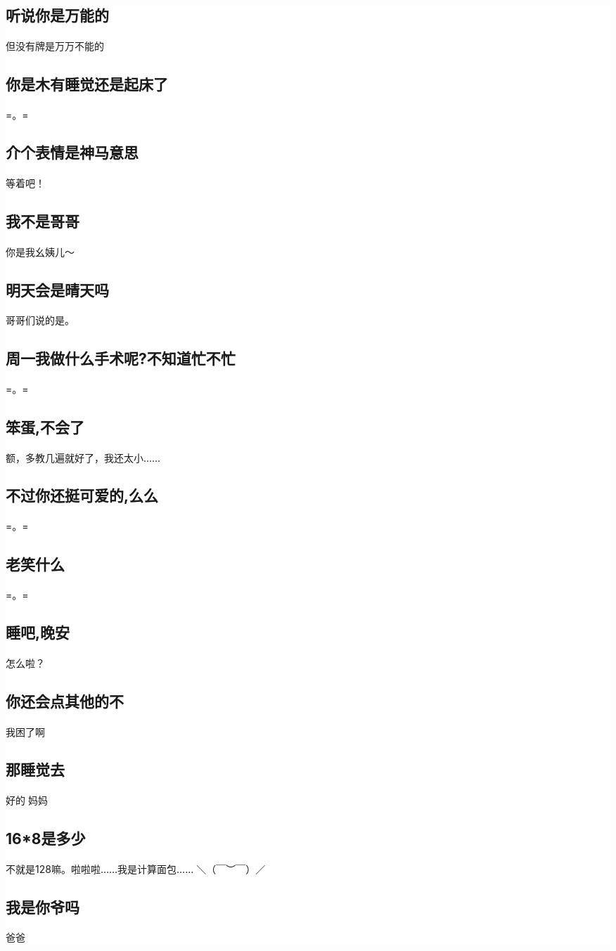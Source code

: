 ## 听说你是万能的
但没有牌是万万不能的

## 你是木有睡觉还是起床了
=。=

## 介个表情是神马意思
等着吧！

## 我不是哥哥
你是我幺姨儿〜

## 明天会是晴天吗
哥哥们说的是。

## 周一我做什么手术呢?不知道忙不忙
=。=

## 笨蛋,不会了
额，多教几遍就好了，我还太小……

## 不过你还挺可爱的,么么
=。=

## 老笑什么
=。=

## 睡吧,晚安
怎么啦？

## 你还会点其他的不
我困了啊

## 那睡觉去
好的 妈妈

## 16*8是多少
不就是128嘛。啦啦啦……我是计算面包…… ＼（￣︶￣）／

## 我是你爷吗
爸爸
